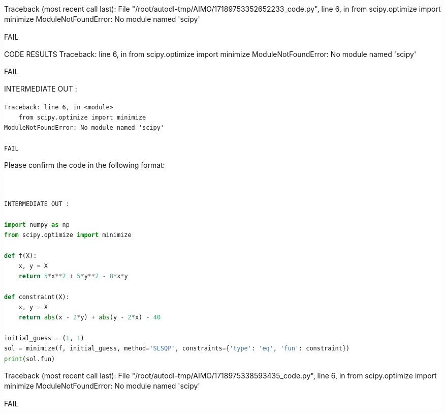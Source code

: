 ```python
```

Traceback (most recent call last):
  File "/root/autodl-tmp/AIMO/17189753352652233_code.py", line 6, in <module>
    from scipy.optimize import minimize
ModuleNotFoundError: No module named 'scipy'

FAIL

CODE RESULTS Traceback: line 6, in <module>
    from scipy.optimize import minimize
ModuleNotFoundError: No module named 'scipy'

FAIL


INTERMEDIATE OUT :
```output
Traceback: line 6, in <module>
    from scipy.optimize import minimize
ModuleNotFoundError: No module named 'scipy'

FAIL

```

Please confirm the code in the following format:

```python


INTERMEDIATE OUT :

import numpy as np
from scipy.optimize import minimize

def f(X):
    x, y = X
    return 5*x**2 + 5*y**2 - 8*x*y

def constraint(X):
    x, y = X
    return abs(x - 2*y) + abs(y - 2*x) - 40

initial_guess = (1, 1)
sol = minimize(f, initial_guess, method='SLSQP', constraints={'type': 'eq', 'fun': constraint})
print(sol.fun)
```

Traceback (most recent call last):
  File "/root/autodl-tmp/AIMO/1718975338593435_code.py", line 6, in <module>
    from scipy.optimize import minimize
ModuleNotFoundError: No module named 'scipy'

FAIL

